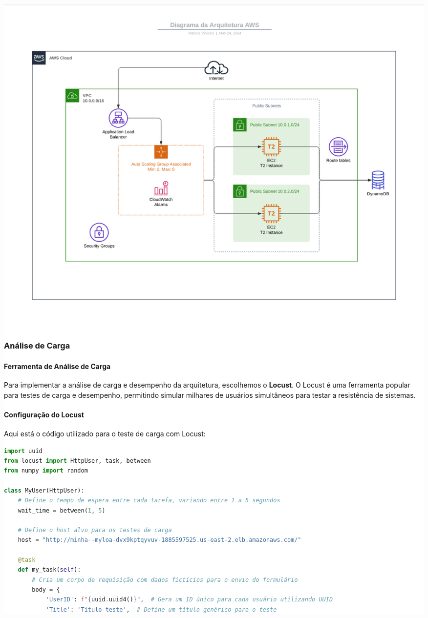 ![Diagrama de Arquitetura AWS](public/images/Diagrama2.png)

### Análise de Carga

#### Ferramenta de Análise de Carga

Para implementar a análise de carga e desempenho da arquitetura, escolhemos o **Locust**. O Locust é uma ferramenta popular para testes de carga e desempenho, permitindo simular milhares de usuários simultâneos para testar a resistência de sistemas.

#### Configuração do Locust

Aqui está o código utilizado para o teste de carga com Locust:

```python
import uuid
from locust import HttpUser, task, between
from numpy import random

class MyUser(HttpUser):
    # Define o tempo de espera entre cada tarefa, variando entre 1 a 5 segundos
    wait_time = between(1, 5)
    
    # Define o host alvo para os testes de carga
    host = "http://minha--myloa-dvx9kptqyvuv-1885597525.us-east-2.elb.amazonaws.com/"
    
    @task
    def my_task(self):
        # Cria um corpo de requisição com dados fictícios para o envio do formulário
        body = {
            'UserID': f"{uuid.uuid4()}",  # Gera um ID único para cada usuário utilizando UUID
            'Title': 'Título teste',  # Define um título genérico para o teste
```